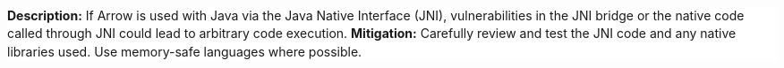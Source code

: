 **Description:** If Arrow is used with Java via the Java Native Interface (JNI), vulnerabilities in the JNI bridge or the native code called through JNI could lead to arbitrary code execution.
**Mitigation:**  Carefully review and test the JNI code and any native libraries used.  Use memory-safe languages where possible.

